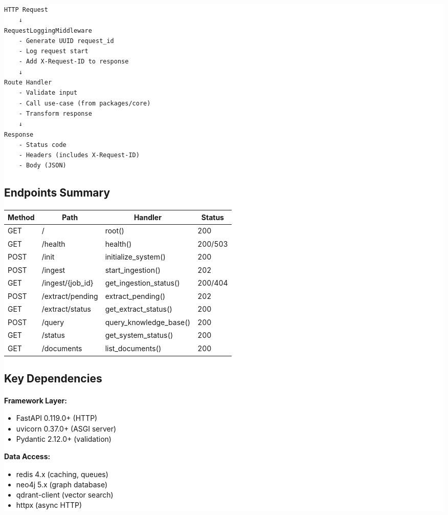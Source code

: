 ```text
HTTP Request
    ↓
RequestLoggingMiddleware
    - Generate UUID request_id
    - Log request start
    - Add X-Request-ID to response
    ↓
Route Handler
    - Validate input
    - Call use-case (from packages/core)
    - Transform response
    ↓
Response
    - Status code
    - Headers (includes X-Request-ID)
    - Body (JSON)
```

## Endpoints Summary

| Method | Path | Handler | Status |
|--------|------|---------|--------|
| GET | / | root() | 200 |
| GET | /health | health() | 200/503 |
| POST | /init | initialize_system() | 200 |
| POST | /ingest | start_ingestion() | 202 |
| GET | /ingest/{job_id} | get_ingestion_status() | 200/404 |
| POST | /extract/pending | extract_pending() | 202 |
| GET | /extract/status | get_extract_status() | 200 |
| POST | /query | query_knowledge_base() | 200 |
| GET | /status | get_system_status() | 200 |
| GET | /documents | list_documents() | 200 |

## Key Dependencies

**Framework Layer:**
- FastAPI 0.119.0+ (HTTP)
- uvicorn 0.37.0+ (ASGI server)
- Pydantic 2.12.0+ (validation)

**Data Access:**
- redis 4.x (caching, queues)
- neo4j 5.x (graph database)
- qdrant-client (vector search)
- httpx (async HTTP)
